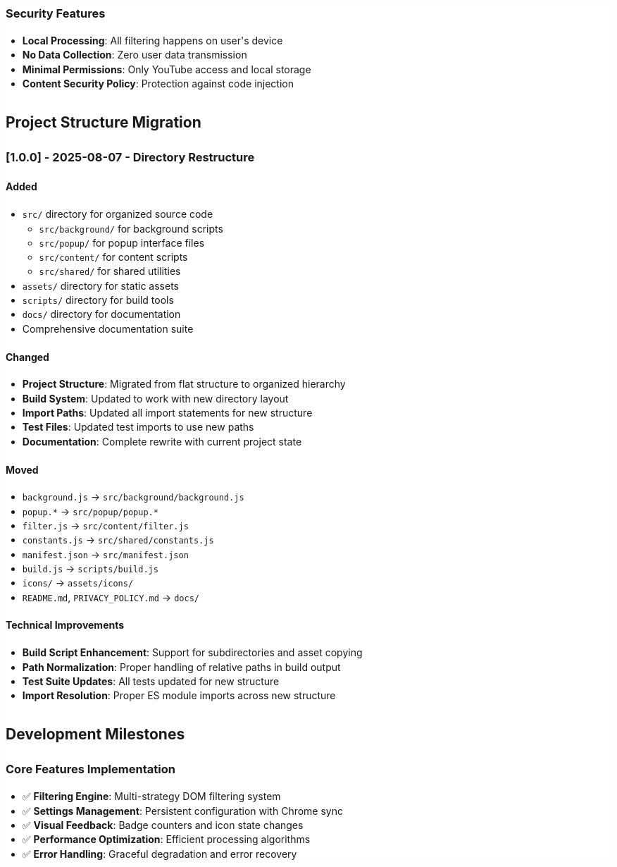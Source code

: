 ### Security Features
- **Local Processing**: All filtering happens on user's device
- **No Data Collection**: Zero user data transmission
- **Minimal Permissions**: Only YouTube access and local storage
- **Content Security Policy**: Protection against code injection

## Project Structure Migration

### [1.0.0] - 2025-08-07 - Directory Restructure

#### Added
- `src/` directory for organized source code
  - `src/background/` for background scripts
  - `src/popup/` for popup interface files  
  - `src/content/` for content scripts
  - `src/shared/` for shared utilities
- `assets/` directory for static assets
- `scripts/` directory for build tools
- `docs/` directory for documentation
- Comprehensive documentation suite

#### Changed
- **Project Structure**: Migrated from flat structure to organized hierarchy
- **Build System**: Updated to work with new directory layout
- **Import Paths**: Updated all import statements for new structure
- **Test Files**: Updated test imports to use new paths
- **Documentation**: Complete rewrite with current project state

#### Moved
- `background.js` → `src/background/background.js`
- `popup.*` → `src/popup/popup.*`
- `filter.js` → `src/content/filter.js`
- `constants.js` → `src/shared/constants.js`
- `manifest.json` → `src/manifest.json`
- `build.js` → `scripts/build.js`
- `icons/` → `assets/icons/`
- `README.md`, `PRIVACY_POLICY.md` → `docs/`

#### Technical Improvements
- **Build Script Enhancement**: Support for subdirectories and asset copying
- **Path Normalization**: Proper handling of relative paths in build output
- **Test Suite Updates**: All tests updated for new structure
- **Import Resolution**: Proper ES module imports across new structure

## Development Milestones

### Core Features Implementation
- ✅ **Filtering Engine**: Multi-strategy DOM filtering system
- ✅ **Settings Management**: Persistent configuration with Chrome sync
- ✅ **Visual Feedback**: Badge counters and icon state changes  
- ✅ **Performance Optimization**: Efficient processing algorithms
- ✅ **Error Handling**: Graceful degradation and error recovery
